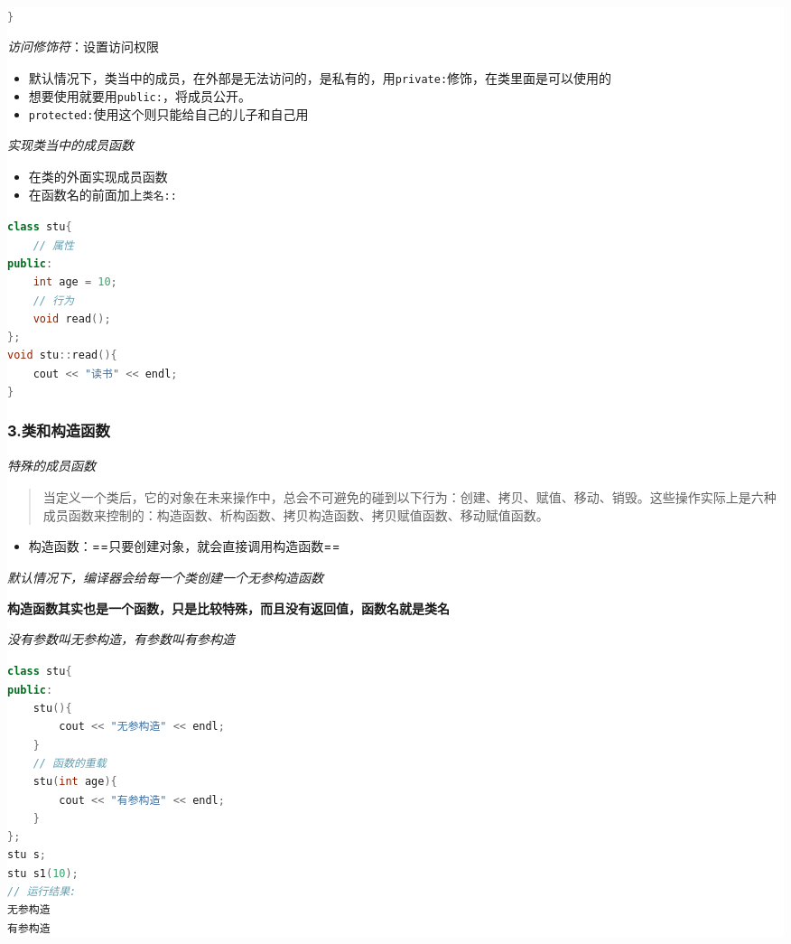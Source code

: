 ```cpp
}
```

*访问修饰符*：设置访问权限

+ 默认情况下，类当中的成员，在外部是无法访问的，是私有的，用`private:`修饰，在类里面是可以使用的
+ 想要使用就要用`public:`，将成员公开。
+ `protected:`使用这个则只能给自己的儿子和自己用

*实现类当中的成员函数*

+ 在类的外面实现成员函数
+ 在函数名的前面加上`类名::`

```cpp
class stu{
    // 属性
public:
    int age = 10;
    // 行为
    void read();
};
void stu::read(){
    cout << "读书" << endl;
}
```

### 3.类和构造函数

*特殊的成员函数*

> 当定义一个类后，它的对象在未来操作中，总会不可避免的碰到以下行为：创建、拷贝、赋值、移动、销毁。这些操作实际上是六种成员函数来控制的：构造函数、析构函数、拷贝构造函数、拷贝赋值函数、移动赋值函数。

+ 构造函数：==只要创建对象，就会直接调用构造函数==

*默认情况下，编译器会给每一个类创建一个无参构造函数*

**构造函数其实也是一个函数，只是比较特殊，而且没有返回值，函数名就是类名**

*没有参数叫无参构造，有参数叫有参构造*

````cpp
class stu{
public:
    stu(){
        cout << "无参构造" << endl;
    }
    // 函数的重载
    stu(int age){
        cout << "有参构造" << endl;
    }
};
stu s;
stu s1(10);
// 运行结果:
无参构造
有参构造
````
